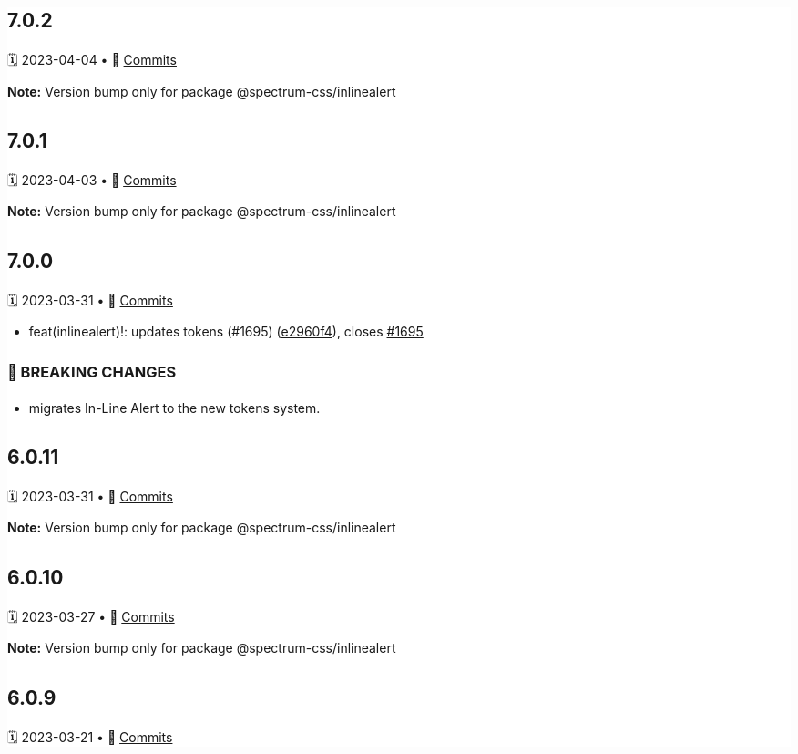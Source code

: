 ## 7.0.2

🗓 2023-04-04 • 📝 [Commits](https://github.com/adobe/spectrum-css/compare/@spectrum-css/inlinealert@7.0.1...@spectrum-css/inlinealert@7.0.2)

**Note:** Version bump only for package @spectrum-css/inlinealert

<a name="7.0.1"></a>

## 7.0.1

🗓 2023-04-03 • 📝 [Commits](https://github.com/adobe/spectrum-css/compare/@spectrum-css/inlinealert@7.0.0...@spectrum-css/inlinealert@7.0.1)

**Note:** Version bump only for package @spectrum-css/inlinealert

<a name="7.0.0"></a>

## 7.0.0

🗓 2023-03-31 • 📝 [Commits](https://github.com/adobe/spectrum-css/compare/@spectrum-css/inlinealert@6.0.11...@spectrum-css/inlinealert@7.0.0)

- feat(inlinealert)!: updates tokens (#1695) ([e2960f4](https://github.com/adobe/spectrum-css/commit/e2960f4)), closes [#1695](https://github.com/adobe/spectrum-css/issues/1695)

### 🛑 BREAKING CHANGES

- migrates In-Line Alert to the new tokens system.

<a name="6.0.11"></a>

## 6.0.11

🗓 2023-03-31 • 📝 [Commits](https://github.com/adobe/spectrum-css/compare/@spectrum-css/inlinealert@6.0.10...@spectrum-css/inlinealert@6.0.11)

**Note:** Version bump only for package @spectrum-css/inlinealert

<a name="6.0.10"></a>

## 6.0.10

🗓 2023-03-27 • 📝 [Commits](https://github.com/adobe/spectrum-css/compare/@spectrum-css/inlinealert@6.0.9...@spectrum-css/inlinealert@6.0.10)

**Note:** Version bump only for package @spectrum-css/inlinealert

<a name="6.0.9"></a>

## 6.0.9

🗓 2023-03-21 • 📝 [Commits](https://github.com/adobe/spectrum-css/compare/@spectrum-css/inlinealert@6.0.8...@spectrum-css/inlinealert@6.0.9)
